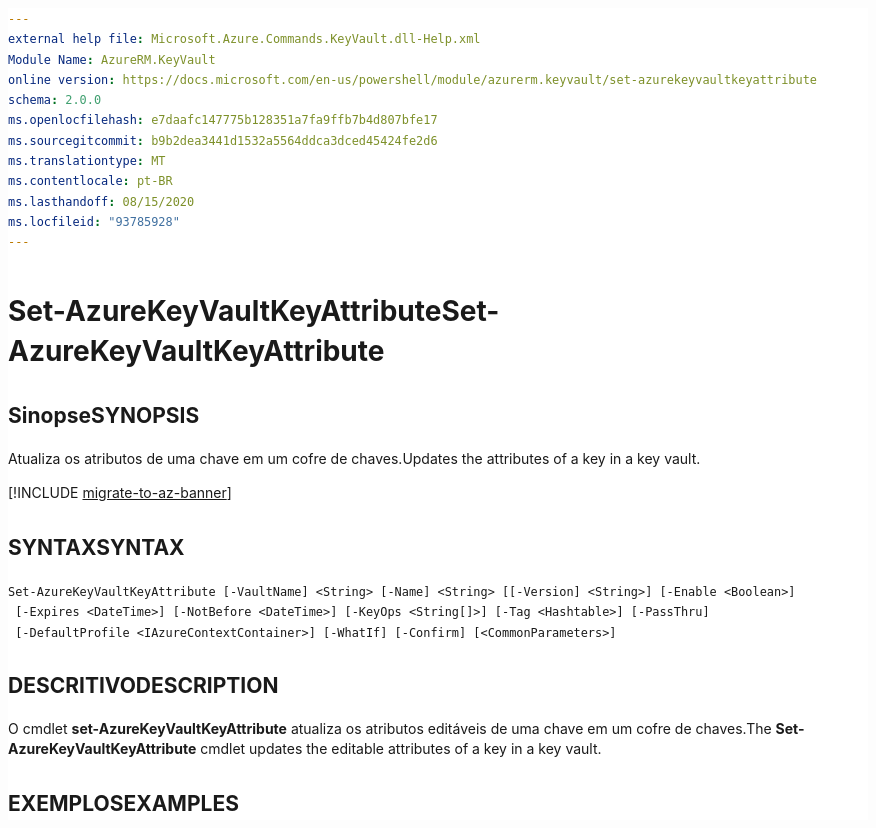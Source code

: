 ```yaml
---
external help file: Microsoft.Azure.Commands.KeyVault.dll-Help.xml
Module Name: AzureRM.KeyVault
online version: https://docs.microsoft.com/en-us/powershell/module/azurerm.keyvault/set-azurekeyvaultkeyattribute
schema: 2.0.0
ms.openlocfilehash: e7daafc147775b128351a7fa9ffb7b4d807bfe17
ms.sourcegitcommit: b9b2dea3441d1532a5564ddca3dced45424fe2d6
ms.translationtype: MT
ms.contentlocale: pt-BR
ms.lasthandoff: 08/15/2020
ms.locfileid: "93785928"
---
```

# <span data-ttu-id="b6c29-101">Set-AzureKeyVaultKeyAttribute</span><span class="sxs-lookup"><span data-stu-id="b6c29-101">Set-AzureKeyVaultKeyAttribute</span></span>

## <span data-ttu-id="b6c29-102">Sinopse</span><span class="sxs-lookup"><span data-stu-id="b6c29-102">SYNOPSIS</span></span>
<span data-ttu-id="b6c29-103">Atualiza os atributos de uma chave em um cofre de chaves.</span><span class="sxs-lookup"><span data-stu-id="b6c29-103">Updates the attributes of a key in a key vault.</span></span>

[!INCLUDE [migrate-to-az-banner](../../includes/migrate-to-az-banner.md)]

## <span data-ttu-id="b6c29-104">SYNTAX</span><span class="sxs-lookup"><span data-stu-id="b6c29-104">SYNTAX</span></span>

```
Set-AzureKeyVaultKeyAttribute [-VaultName] <String> [-Name] <String> [[-Version] <String>] [-Enable <Boolean>]
 [-Expires <DateTime>] [-NotBefore <DateTime>] [-KeyOps <String[]>] [-Tag <Hashtable>] [-PassThru]
 [-DefaultProfile <IAzureContextContainer>] [-WhatIf] [-Confirm] [<CommonParameters>]
```

## <span data-ttu-id="b6c29-105">DESCRITIVO</span><span class="sxs-lookup"><span data-stu-id="b6c29-105">DESCRIPTION</span></span>
<span data-ttu-id="b6c29-106">O cmdlet **set-AzureKeyVaultKeyAttribute** atualiza os atributos editáveis de uma chave em um cofre de chaves.</span><span class="sxs-lookup"><span data-stu-id="b6c29-106">The **Set-AzureKeyVaultKeyAttribute** cmdlet updates the editable attributes of a key in a key vault.</span></span>

## <span data-ttu-id="b6c29-107">EXEMPLOS</span><span class="sxs-lookup"><span data-stu-id="b6c29-107">EXAMPLES</span></span>
